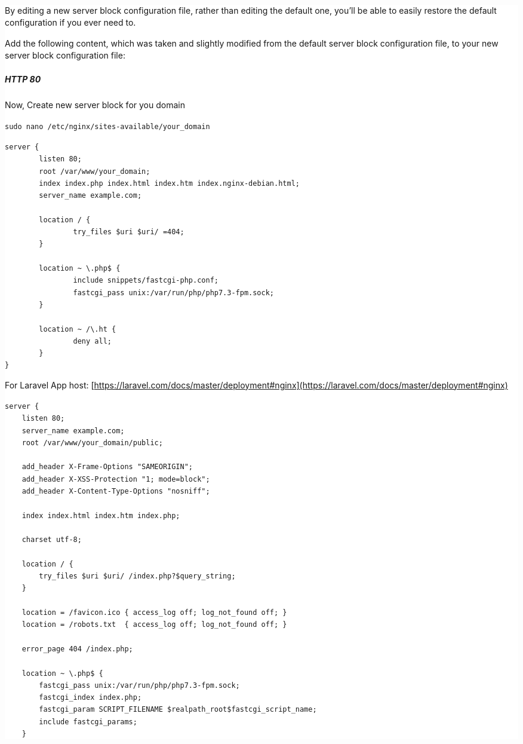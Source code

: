By editing a new server block configuration file, rather than editing the default one, you’ll be able to easily restore the default configuration if you ever need to.

Add the following content, which was taken and slightly modified from the default server block configuration file, to your new server block configuration file:

##### HTTP 80

Now, Create new server block for you domain
```shell
sudo nano /etc/nginx/sites-available/your_domain
```

```nginx
server {
        listen 80;
        root /var/www/your_domain;
        index index.php index.html index.htm index.nginx-debian.html;
        server_name example.com;

        location / {
                try_files $uri $uri/ =404;
        }

        location ~ \.php$ {
                include snippets/fastcgi-php.conf;
                fastcgi_pass unix:/var/run/php/php7.3-fpm.sock;
        }

        location ~ /\.ht {
                deny all;
        }
}
```

For Laravel App host: [https://laravel.com/docs/master/deployment#nginx](https://laravel.com/docs/master/deployment#nginx)

```nginx
server {
    listen 80;
    server_name example.com;
    root /var/www/your_domain/public;

    add_header X-Frame-Options "SAMEORIGIN";
    add_header X-XSS-Protection "1; mode=block";
    add_header X-Content-Type-Options "nosniff";

    index index.html index.htm index.php;

    charset utf-8;

    location / {
        try_files $uri $uri/ /index.php?$query_string;
    }

    location = /favicon.ico { access_log off; log_not_found off; }
    location = /robots.txt  { access_log off; log_not_found off; }

    error_page 404 /index.php;

    location ~ \.php$ {
        fastcgi_pass unix:/var/run/php/php7.3-fpm.sock;
        fastcgi_index index.php;
        fastcgi_param SCRIPT_FILENAME $realpath_root$fastcgi_script_name;
        include fastcgi_params;
    }
```